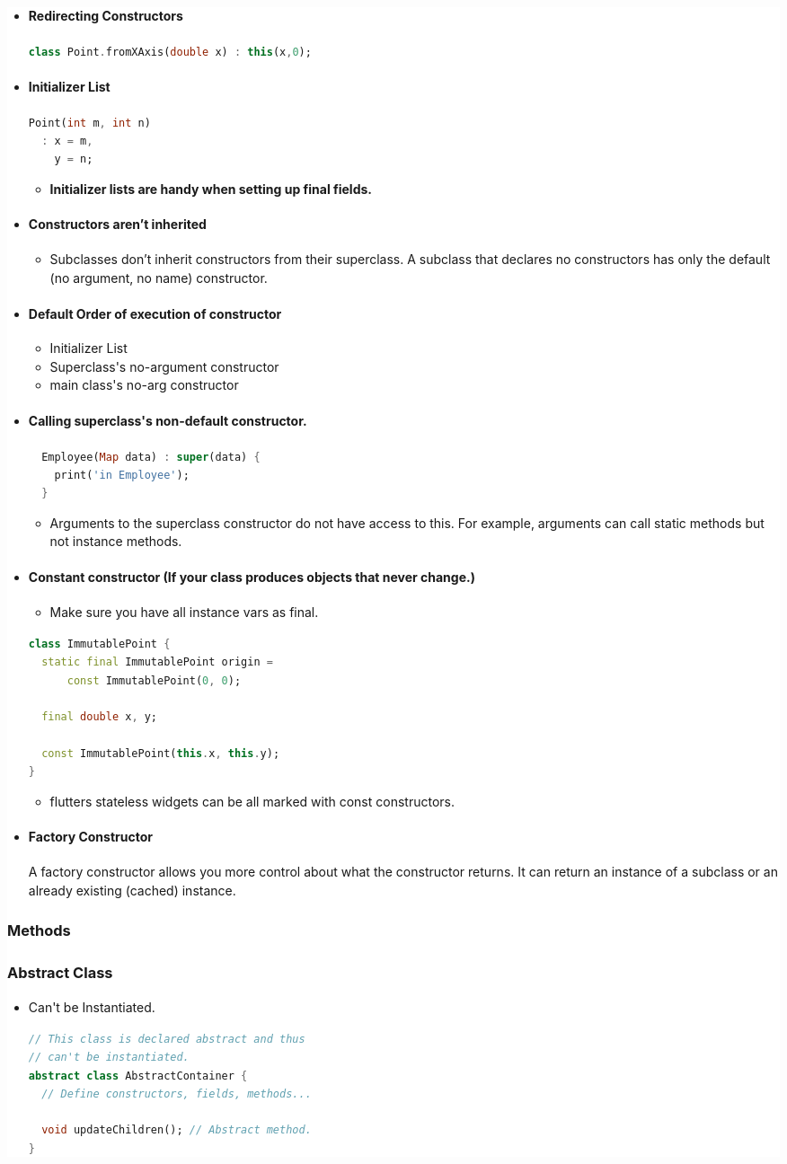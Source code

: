 - #### Redirecting Constructors
  ```dart
  class Point.fromXAxis(double x) : this(x,0);
  ```

- #### Initializer List
  ```dart
  Point(int m, int n) 
    : x = m,
      y = n;
  ```
  - **Initializer lists are handy when setting up final fields.**

- #### Constructors aren’t inherited
  - Subclasses don’t inherit constructors from their superclass. A subclass that declares no constructors has only the default (no argument, no name) constructor.

- #### Default Order of execution of constructor
  - Initializer List
  - Superclass's no-argument constructor
  - main class's no-arg constructor

- #### Calling superclass's non-default constructor.
  ```dart
    Employee(Map data) : super(data) {
      print('in Employee');
    }
  ```  
  - Arguments to the superclass constructor do not have access to this. For example, arguments can call static methods but not instance methods.

- #### Constant constructor (If your class produces objects that never change.)
  - Make sure you have all instance vars as final.
  ```dart
  class ImmutablePoint {
    static final ImmutablePoint origin =
        const ImmutablePoint(0, 0);

    final double x, y;

    const ImmutablePoint(this.x, this.y);
  }
  ```
  - flutters stateless widgets can be all marked with const constructors.

- #### Factory Constructor
  A factory constructor allows you more control about what the constructor returns. It can return an instance of a subclass or an already existing (cached) instance.








### Methods

### Abstract Class
- Can't be Instantiated.
  ```dart
  // This class is declared abstract and thus
  // can't be instantiated.
  abstract class AbstractContainer {
    // Define constructors, fields, methods...

    void updateChildren(); // Abstract method.
  }
  ```
